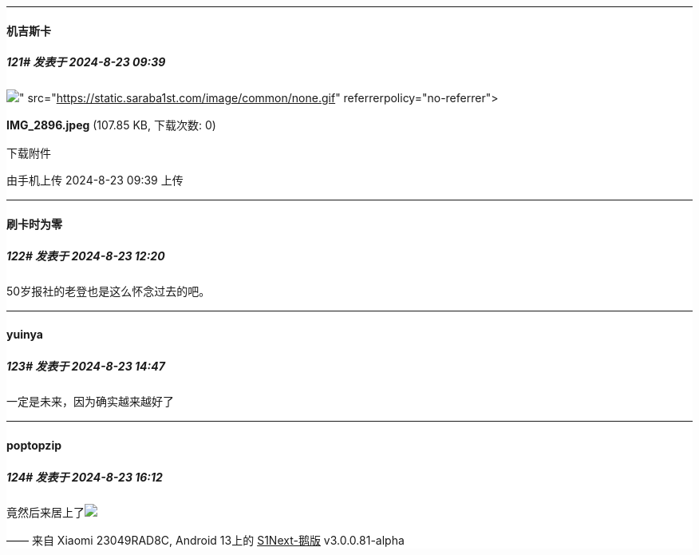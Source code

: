 
*****

####  机吉斯卡  
##### 121#       发表于 2024-8-23 09:39

<img src="https://img.saraba1st.com/forum/202408/23/093953kr3hgz3xxgrhgiqy.jpeg" referrerpolicy="no-referrer">" src="https://static.saraba1st.com/image/common/none.gif" referrerpolicy="no-referrer">

<strong>IMG_2896.jpeg</strong> (107.85 KB, 下载次数: 0)

下载附件

由手机上传
2024-8-23 09:39 上传


*****

####  刷卡时为零  
##### 122#       发表于 2024-8-23 12:20

50岁报社的老登也是这么怀念过去的吧。


*****

####  yuinya  
##### 123#       发表于 2024-8-23 14:47

一定是未来，因为确实越来越好了


*****

####  poptopzip  
##### 124#       发表于 2024-8-23 16:12

竟然后来居上了<img src="https://static.saraba1st.com/image/smiley/face2017/024.png" referrerpolicy="no-referrer">

—— 来自 Xiaomi 23049RAD8C, Android 13上的 [S1Next-鹅版](https://github.com/ykrank/S1-Next/releases) v3.0.0.81-alpha

